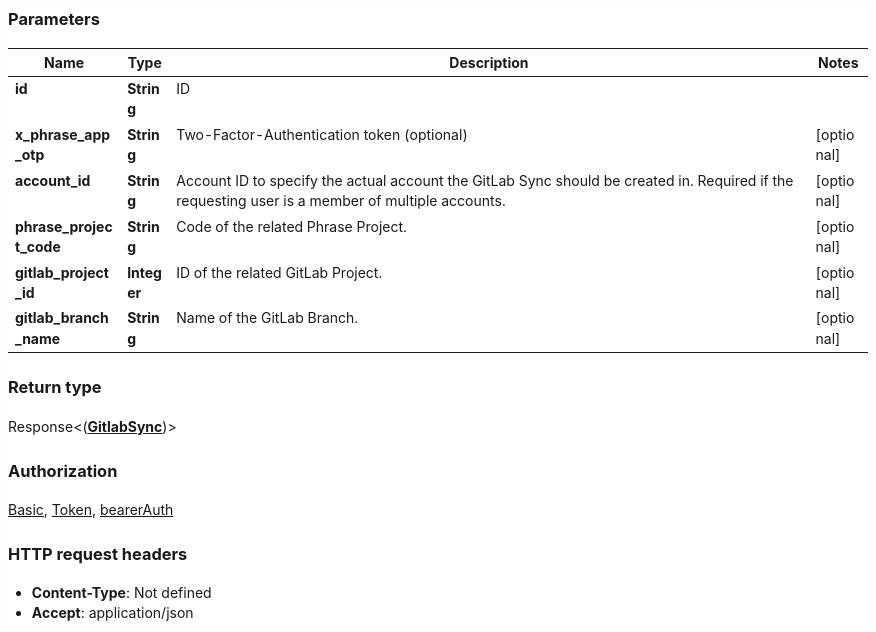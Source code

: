 ### Parameters


Name | Type | Description  | Notes
------------- | ------------- | ------------- | -------------
 **id** | **String**| ID | 
 **x_phrase_app_otp** | **String**| Two-Factor-Authentication token (optional) | [optional] 
 **account_id** | **String**| Account ID to specify the actual account the GitLab Sync should be created in. Required if the requesting user is a member of multiple accounts. | [optional] 
 **phrase_project_code** | **String**| Code of the related Phrase Project. | [optional] 
 **gitlab_project_id** | **Integer**| ID of the related GitLab Project. | [optional] 
 **gitlab_branch_name** | **String**| Name of the GitLab Branch. | [optional] 

### Return type

Response<([**GitlabSync**](GitlabSync.md))>

### Authorization

[Basic](../README.md#Basic), [Token](../README.md#Token), [bearerAuth](../README.md#bearerAuth)

### HTTP request headers

- **Content-Type**: Not defined
- **Accept**: application/json


